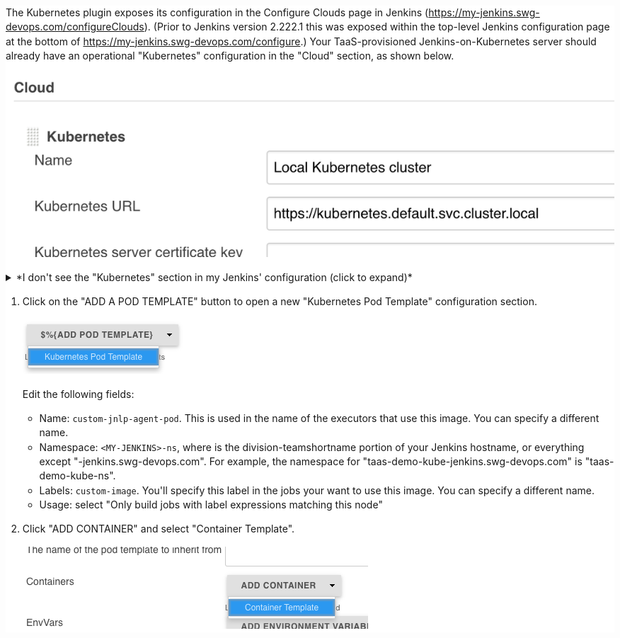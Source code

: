 The Kubernetes plugin exposes its configuration in the Configure Clouds page in Jenkins (https://my-jenkins.swg-devops.com/configureClouds). (Prior to Jenkins version 2.222.1 this was exposed within the top-level Jenkins configuration page at the bottom of https://my-jenkins.swg-devops.com/configure.) Your TaaS-provisioned Jenkins-on-Kubernetes server should already have an operational "Kubernetes" configuration in the "Cloud" section, as shown below.

![Kubnernetes configuration section in the Cloud section of a Jenkins system configuration page](images/cloud-kube.png)

<details><summary>*I don't see the "Kubernetes" section in my Jenkins' configuration (click to expand)*</summary></details>
    
1. Click on the "ADD A POD TEMPLATE" button to open a new "Kubernetes Pod Template" configuration section. 

    ![Creating a new Kubernetes Pod Template](images/new-kube-pod-template.png)

    Edit the following fields:

    - Name: `custom-jnlp-agent-pod`. This is used in the name of the executors that use this image. You can specify a different name.
    - Namespace: `<MY-JENKINS>-ns`, where <MY-JENKINS> is the division-teamshortname portion of your Jenkins hostname, or everything except "-jenkins.swg-devops.com". For example, the namespace for "taas-demo-kube-jenkins.swg-devops.com" is "taas-demo-kube-ns".
    - Labels: `custom-image`. You'll specify this label in the jobs your want to use this image. You can specify a different name.
    - Usage: select "Only build jobs with label expressions matching this node"
    
1. Click "ADD CONTAINER" and select "Container Template". 

    ![Adding a Container Template](images/container-template.png)
